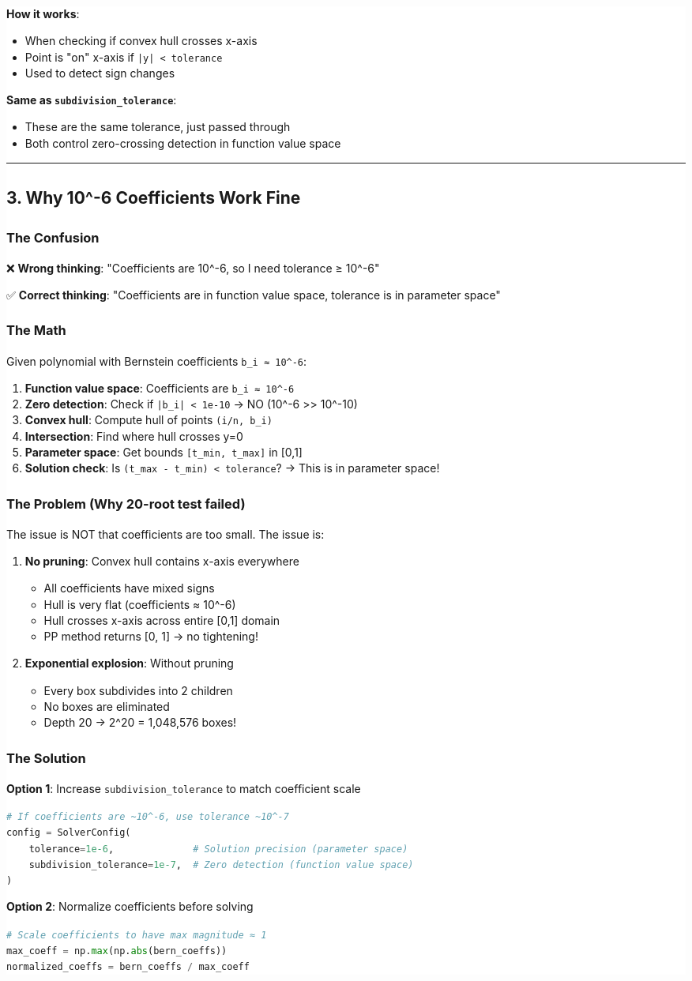 **How it works**:
- When checking if convex hull crosses x-axis
- Point is "on" x-axis if `|y| < tolerance`
- Used to detect sign changes

**Same as `subdivision_tolerance`**:
- These are the same tolerance, just passed through
- Both control zero-crossing detection in function value space

---

## 3. Why 10^-6 Coefficients Work Fine

### The Confusion
❌ **Wrong thinking**: "Coefficients are 10^-6, so I need tolerance ≥ 10^-6"

✅ **Correct thinking**: "Coefficients are in function value space, tolerance is in parameter space"

### The Math
Given polynomial with Bernstein coefficients `b_i ≈ 10^-6`:

1. **Function value space**: Coefficients are `b_i ≈ 10^-6`
2. **Zero detection**: Check if `|b_i| < 1e-10` → NO (10^-6 >> 10^-10)
3. **Convex hull**: Compute hull of points `(i/n, b_i)`
4. **Intersection**: Find where hull crosses y=0
5. **Parameter space**: Get bounds `[t_min, t_max]` in [0,1]
6. **Solution check**: Is `(t_max - t_min) < tolerance`? → This is in parameter space!

### The Problem (Why 20-root test failed)
The issue is NOT that coefficients are too small. The issue is:

1. **No pruning**: Convex hull contains x-axis everywhere
   - All coefficients have mixed signs
   - Hull is very flat (coefficients ≈ 10^-6)
   - Hull crosses x-axis across entire [0,1] domain
   - PP method returns [0, 1] → no tightening!

2. **Exponential explosion**: Without pruning
   - Every box subdivides into 2 children
   - No boxes are eliminated
   - Depth 20 → 2^20 = 1,048,576 boxes!

### The Solution
**Option 1**: Increase `subdivision_tolerance` to match coefficient scale
```python
# If coefficients are ~10^-6, use tolerance ~10^-7
config = SolverConfig(
    tolerance=1e-6,              # Solution precision (parameter space)
    subdivision_tolerance=1e-7,  # Zero detection (function value space)
)
```

**Option 2**: Normalize coefficients before solving
```python
# Scale coefficients to have max magnitude ≈ 1
max_coeff = np.max(np.abs(bern_coeffs))
normalized_coeffs = bern_coeffs / max_coeff
```
